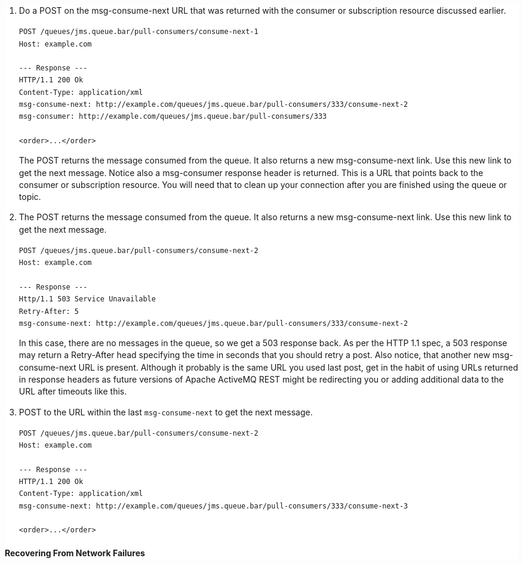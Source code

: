 1.  Do a POST on the msg-consume-next URL that was returned with the
    consumer or subscription resource discussed earlier.

        POST /queues/jms.queue.bar/pull-consumers/consume-next-1
        Host: example.com

        --- Response ---
        HTTP/1.1 200 Ok
        Content-Type: application/xml
        msg-consume-next: http://example.com/queues/jms.queue.bar/pull-consumers/333/consume-next-2
        msg-consumer: http://example.com/queues/jms.queue.bar/pull-consumers/333

        <order>...</order>

    The POST returns the message consumed from the queue. It also
    returns a new msg-consume-next link. Use this new link to get the
    next message. Notice also a msg-consumer response header is
    returned. This is a URL that points back to the consumer or
    subscription resource. You will need that to clean up your
    connection after you are finished using the queue or topic.

2.  The POST returns the message consumed from the queue. It also
    returns a new msg-consume-next link. Use this new link to get the
    next message.

        POST /queues/jms.queue.bar/pull-consumers/consume-next-2
        Host: example.com

        --- Response ---
        Http/1.1 503 Service Unavailable
        Retry-After: 5
        msg-consume-next: http://example.com/queues/jms.queue.bar/pull-consumers/333/consume-next-2

    In this case, there are no messages in the queue, so we get a 503
    response back. As per the HTTP 1.1 spec, a 503 response may return a
    Retry-After head specifying the time in seconds that you should
    retry a post. Also notice, that another new msg-consume-next URL is
    present. Although it probably is the same URL you used last post,
    get in the habit of using URLs returned in response headers as
    future versions of Apache ActiveMQ REST might be redirecting you or adding
    additional data to the URL after timeouts like this.

3.  POST to the URL within the last `msg-consume-next` to get the next
    message.

        POST /queues/jms.queue.bar/pull-consumers/consume-next-2
        Host: example.com

        --- Response ---
        HTTP/1.1 200 Ok
        Content-Type: application/xml
        msg-consume-next: http://example.com/queues/jms.queue.bar/pull-consumers/333/consume-next-3

        <order>...</order>

#### Recovering From Network Failures
